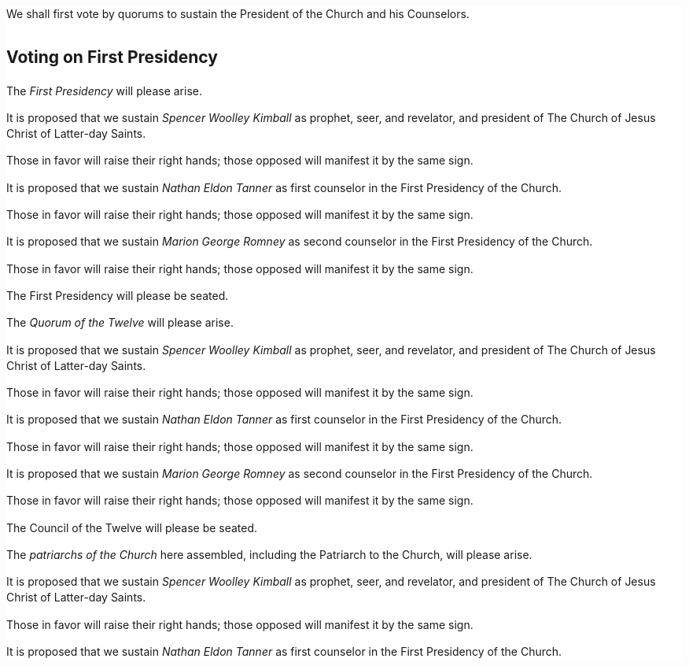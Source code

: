We shall first vote by quorums to sustain the President of the Church and his
Counselors.

## Voting on First Presidency

The _First Presidency_ will please arise.

It is proposed that we sustain _Spencer Woolley Kimball_ as prophet, seer, and
revelator, and president of The Church of Jesus Christ of Latter-day Saints.

Those in favor will raise their right hands; those opposed will manifest it by
the same sign.

It is proposed that we sustain _Nathan Eldon Tanner_ as first counselor in the
First Presidency of the Church.

Those in favor will raise their right hands; those opposed will manifest it by
the same sign.

It is proposed that we sustain _Marion George Romney_ as second counselor in
the First Presidency of the Church.

Those in favor will raise their right hands; those opposed will manifest it by
the same sign.

The First Presidency will please be seated.

The _Quorum of the Twelve_ will please arise.

It is proposed that we sustain _Spencer Woolley Kimball_ as prophet, seer, and
revelator, and president of The Church of Jesus Christ of Latter-day Saints.

Those in favor will raise their right hands; those opposed will manifest it by
the same sign.

It is proposed that we sustain _Nathan Eldon Tanner_ as first counselor in the
First Presidency of the Church.

Those in favor will raise their right hands; those opposed will manifest it by
the same sign.

It is proposed that we sustain _Marion George Romney_ as second counselor in
the First Presidency of the Church.

Those in favor will raise their right hands; those opposed will manifest it by
the same sign.

The Council of the Twelve will please be seated.

The _patriarchs of the Church_ here assembled, including the Patriarch to the
Church, will please arise.

It is proposed that we sustain _Spencer Woolley Kimball_ as prophet, seer, and
revelator, and president of The Church of Jesus Christ of Latter-day Saints.

Those in favor will raise their right hands; those opposed will manifest it by
the same sign.

It is proposed that we sustain _Nathan Eldon Tanner_ as first counselor in the
First Presidency of the Church.
